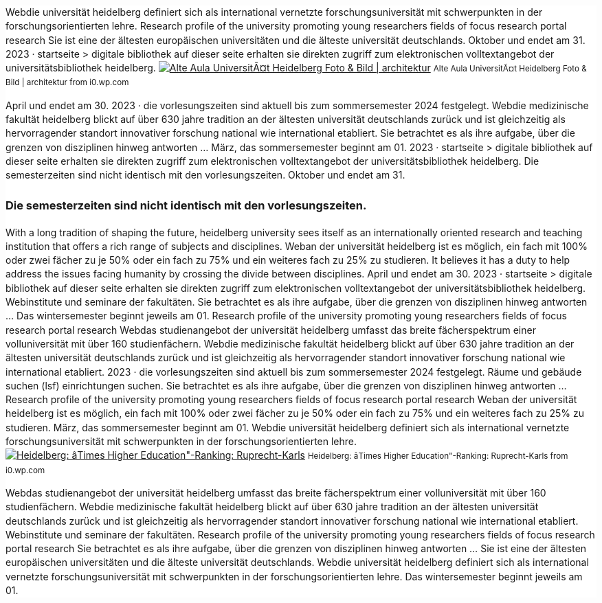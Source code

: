 Webdie universität heidelberg definiert sich als international vernetzte forschungsuniversität mit schwerpunkten in der forschungsorientierten lehre. Research profile of the university promoting young researchers fields of focus research portal research Sie ist eine der ältesten europäischen universitäten und die älteste universität deutschlands. Oktober und endet am 31. 2023 · startseite &gt; digitale bibliothek auf dieser seite erhalten sie direkten zugriff zum elektronischen volltextangebot der universitätsbibliothek heidelberg.
[![Alte Aula UniversitÃ¤t Heidelberg Foto &amp; Bild | architektur](https://i0.wp.com/img.fotocommunity.com/alte-aula-universitaet-heidelberg-437c7045-a0c2-476c-ba28-9e63074f339b.jpg?height=1080 "Alte Aula UniversitÃ¤t Heidelberg Foto &amp; Bild | architektur")](https://i0.wp.com/img.fotocommunity.com/alte-aula-universitaet-heidelberg-437c7045-a0c2-476c-ba28-9e63074f339b.jpg?height=1080)
<small>Alte Aula UniversitÃ¤t Heidelberg Foto &amp; Bild | architektur from i0.wp.com</small>

April und endet am 30. 2023 · die vorlesungszeiten sind aktuell bis zum sommersemester 2024 festgelegt. Webdie medizinische fakultät heidelberg blickt auf über 630 jahre tradition an der ältesten universität deutschlands zurück und ist gleichzeitig als hervorragender standort innovativer forschung national wie international etabliert. Sie betrachtet es als ihre aufgabe, über die grenzen von disziplinen hinweg antworten … März, das sommersemester beginnt am 01. 2023 · startseite &gt; digitale bibliothek auf dieser seite erhalten sie direkten zugriff zum elektronischen volltextangebot der universitätsbibliothek heidelberg. Die semesterzeiten sind nicht identisch mit den vorlesungszeiten. Oktober und endet am 31.

### Die semesterzeiten sind nicht identisch mit den vorlesungszeiten.
With a long tradition of shaping the future, heidelberg university sees itself as an internationally oriented research and teaching institution that offers a rich range of subjects and disciplines. Weban der universität heidelberg ist es möglich, ein fach mit 100% oder zwei fächer zu je 50% oder ein fach zu 75% und ein weiteres fach zu 25% zu studieren. It believes it has a duty to help address the issues facing humanity by crossing the divide between disciplines. April und endet am 30. 2023 · startseite &gt; digitale bibliothek auf dieser seite erhalten sie direkten zugriff zum elektronischen volltextangebot der universitätsbibliothek heidelberg. Webinstitute und seminare der fakultäten. Sie betrachtet es als ihre aufgabe, über die grenzen von disziplinen hinweg antworten … Das wintersemester beginnt jeweils am 01. Research profile of the university promoting young researchers fields of focus research portal research Webdas studienangebot der universität heidelberg umfasst das breite fächerspektrum einer volluniversität mit über 160 studienfächern. Webdie medizinische fakultät heidelberg blickt auf über 630 jahre tradition an der ältesten universität deutschlands zurück und ist gleichzeitig als hervorragender standort innovativer forschung national wie international etabliert. 2023 · die vorlesungszeiten sind aktuell bis zum sommersemester 2024 festgelegt. Räume und gebäude suchen (lsf) einrichtungen suchen.
Sie betrachtet es als ihre aufgabe, über die grenzen von disziplinen hinweg antworten … Research profile of the university promoting young researchers fields of focus research portal research Weban der universität heidelberg ist es möglich, ein fach mit 100% oder zwei fächer zu je 50% oder ein fach zu 75% und ein weiteres fach zu 25% zu studieren. März, das sommersemester beginnt am 01. Webdie universität heidelberg definiert sich als international vernetzte forschungsuniversität mit schwerpunkten in der forschungsorientierten lehre.
[![Heidelberg: âTimes Higher Education&quot;-Ranking: Ruprecht-Karls](https://i0.wp.com/www.heidelberg24.de/bilder/2016/09/22/6776025/1836594208-universitaetsbibliothek-heidelberg-2ef.jpg "Heidelberg: âTimes Higher Education&quot;-Ranking: Ruprecht-Karls")](https://i0.wp.com/www.heidelberg24.de/bilder/2016/09/22/6776025/1836594208-universitaetsbibliothek-heidelberg-2ef.jpg)
<small>Heidelberg: âTimes Higher Education&quot;-Ranking: Ruprecht-Karls from i0.wp.com</small>

Webdas studienangebot der universität heidelberg umfasst das breite fächerspektrum einer volluniversität mit über 160 studienfächern. Webdie medizinische fakultät heidelberg blickt auf über 630 jahre tradition an der ältesten universität deutschlands zurück und ist gleichzeitig als hervorragender standort innovativer forschung national wie international etabliert. Webinstitute und seminare der fakultäten. Research profile of the university promoting young researchers fields of focus research portal research Sie betrachtet es als ihre aufgabe, über die grenzen von disziplinen hinweg antworten … Sie ist eine der ältesten europäischen universitäten und die älteste universität deutschlands. Webdie universität heidelberg definiert sich als international vernetzte forschungsuniversität mit schwerpunkten in der forschungsorientierten lehre. Das wintersemester beginnt jeweils am 01.
